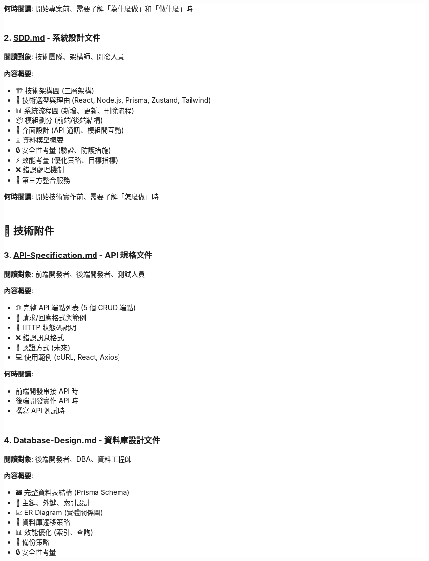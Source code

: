 **何時閱讀**: 開始專案前、需要了解「為什麼做」和「做什麼」時

---

### 2. [SDD.md](./02-design/SDD.md) - 系統設計文件
**閱讀對象**: 技術團隊、架構師、開發人員

**內容概要**:
- 🏗️ 技術架構圖 (三層架構)
- 🔧 技術選型與理由 (React, Node.js, Prisma, Zustand, Tailwind)
- 📊 系統流程圖 (新增、更新、刪除流程)
- 📦 模組劃分 (前端/後端結構)
- 🔌 介面設計 (API 通訊、模組間互動)
- 🗄️ 資料模型概要
- 🔒 安全性考量 (驗證、防護措施)
- ⚡ 效能考量 (優化策略、目標指標)
- ❌ 錯誤處理機制
- 🔗 第三方整合服務

**何時閱讀**: 開始技術實作前、需要了解「怎麼做」時

---

## 📑 技術附件

### 3. [API-Specification.md](./02-design/API-Specification.md) - API 規格文件
**閱讀對象**: 前端開發者、後端開發者、測試人員

**內容概要**:
- 🌐 完整 API 端點列表 (5 個 CRUD 端點)
- 📨 請求/回應格式與範例
- 🔑 HTTP 狀態碼說明
- ❌ 錯誤訊息格式
- 🔐 認證方式 (未來)
- 💻 使用範例 (cURL, React, Axios)

**何時閱讀**:
- 前端開發串接 API 時
- 後端開發實作 API 時
- 撰寫 API 測試時

---

### 4. [Database-Design.md](./02-design/Database-Design.md) - 資料庫設計文件
**閱讀對象**: 後端開發者、DBA、資料工程師

**內容概要**:
- 🗃️ 完整資料表結構 (Prisma Schema)
- 🔑 主鍵、外鍵、索引設計
- 📈 ER Diagram (實體關係圖)
- 🔄 資料庫遷移策略
- 📊 效能優化 (索引、查詢)
- 💾 備份策略
- 🔒 安全性考量

